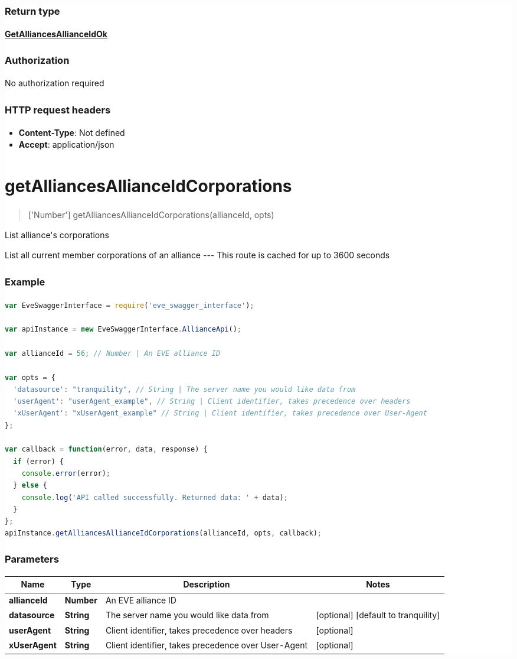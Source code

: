 ### Return type

[**GetAlliancesAllianceIdOk**](GetAlliancesAllianceIdOk.md)

### Authorization

No authorization required

### HTTP request headers

 - **Content-Type**: Not defined
 - **Accept**: application/json

<a name="getAlliancesAllianceIdCorporations"></a>
# **getAlliancesAllianceIdCorporations**
> [&#39;Number&#39;] getAlliancesAllianceIdCorporations(allianceId, opts)

List alliance&#39;s corporations

List all current member corporations of an alliance  ---  This route is cached for up to 3600 seconds

### Example
```javascript
var EveSwaggerInterface = require('eve_swagger_interface');

var apiInstance = new EveSwaggerInterface.AllianceApi();

var allianceId = 56; // Number | An EVE alliance ID

var opts = { 
  'datasource': "tranquility", // String | The server name you would like data from
  'userAgent': "userAgent_example", // String | Client identifier, takes precedence over headers
  'xUserAgent': "xUserAgent_example" // String | Client identifier, takes precedence over User-Agent
};

var callback = function(error, data, response) {
  if (error) {
    console.error(error);
  } else {
    console.log('API called successfully. Returned data: ' + data);
  }
};
apiInstance.getAlliancesAllianceIdCorporations(allianceId, opts, callback);
```

### Parameters

Name | Type | Description  | Notes
------------- | ------------- | ------------- | -------------
 **allianceId** | **Number**| An EVE alliance ID | 
 **datasource** | **String**| The server name you would like data from | [optional] [default to tranquility]
 **userAgent** | **String**| Client identifier, takes precedence over headers | [optional] 
 **xUserAgent** | **String**| Client identifier, takes precedence over User-Agent | [optional] 
